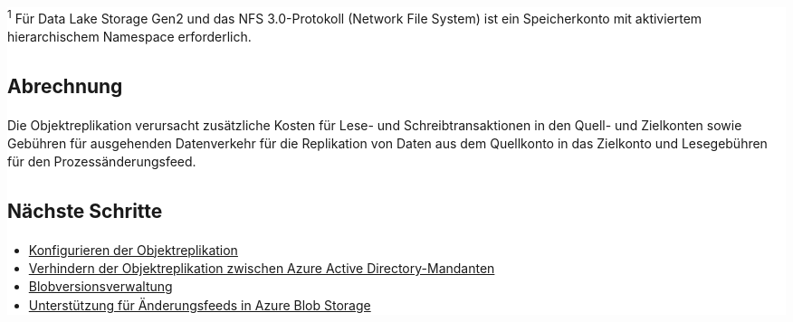 <sup>1</sup>    Für Data Lake Storage Gen2 und das NFS 3.0-Protokoll (Network File System) ist ein Speicherkonto mit aktiviertem hierarchischem Namespace erforderlich.

## <a name="billing"></a>Abrechnung

Die Objektreplikation verursacht zusätzliche Kosten für Lese- und Schreibtransaktionen in den Quell- und Zielkonten sowie Gebühren für ausgehenden Datenverkehr für die Replikation von Daten aus dem Quellkonto in das Zielkonto und Lesegebühren für den Prozessänderungsfeed.

## <a name="next-steps"></a>Nächste Schritte

- [Konfigurieren der Objektreplikation](object-replication-configure.md)
- [Verhindern der Objektreplikation zwischen Azure Active Directory-Mandanten](object-replication-prevent-cross-tenant-policies.md)
- [Blobversionsverwaltung](versioning-overview.md)
- [Unterstützung für Änderungsfeeds in Azure Blob Storage](storage-blob-change-feed.md)
